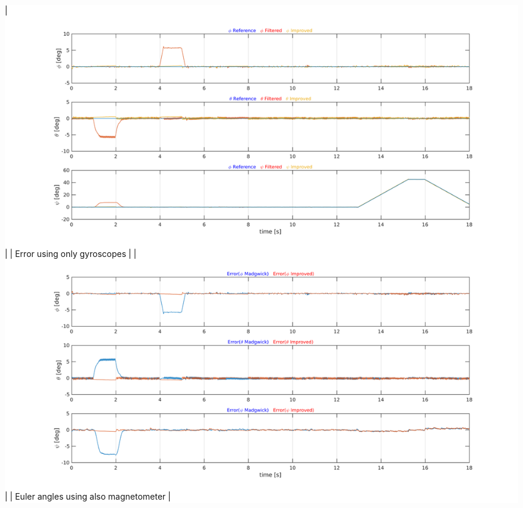|![](svgs/acc_improvement_euler_gyrosOnly.svg)                                |
| Error using only gyroscopes                                                 |
|![](svgs/acc_improvement_error_gyrosOnly.svg)                                |
| Euler angles using also magnetometer                                        |